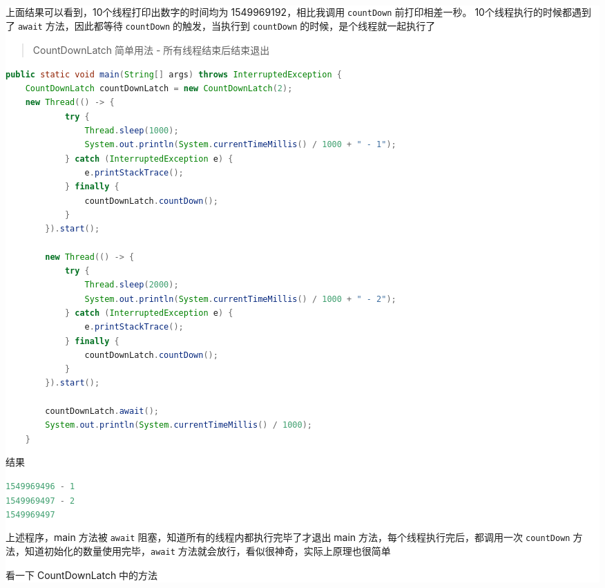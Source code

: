 上面结果可以看到，10个线程打印出数字的时间均为 1549969192，相比我调用 `countDown` 前打印相差一秒。
10个线程执行的时候都遇到了 `await` 方法，因此都等待 `countDown` 的触发，当执行到 `countDown` 的时候，是个线程就一起执行了

> CountDownLatch 简单用法 - 所有线程结束后结束退出

```java
public static void main(String[] args) throws InterruptedException {
    CountDownLatch countDownLatch = new CountDownLatch(2);
    new Thread(() -> {
            try {
                Thread.sleep(1000);
                System.out.println(System.currentTimeMillis() / 1000 + " - 1");
            } catch (InterruptedException e) {
                e.printStackTrace();
            } finally {
                countDownLatch.countDown();
            }
        }).start();

        new Thread(() -> {
            try {
                Thread.sleep(2000);
                System.out.println(System.currentTimeMillis() / 1000 + " - 2");
            } catch (InterruptedException e) {
                e.printStackTrace();
            } finally {
                countDownLatch.countDown();
            }
        }).start();

        countDownLatch.await();
        System.out.println(System.currentTimeMillis() / 1000);
    }
```

结果

```java
1549969496 - 1
1549969497 - 2
1549969497
```

上述程序，main 方法被 `await` 阻塞，知道所有的线程内都执行完毕了才退出 main 方法，每个线程执行完后，都调用一次 `countDown` 方法，知道初始化的数量使用完毕，`await` 方法就会放行，看似很神奇，实际上原理也很简单
 
看一下 CountDownLatch 中的方法
